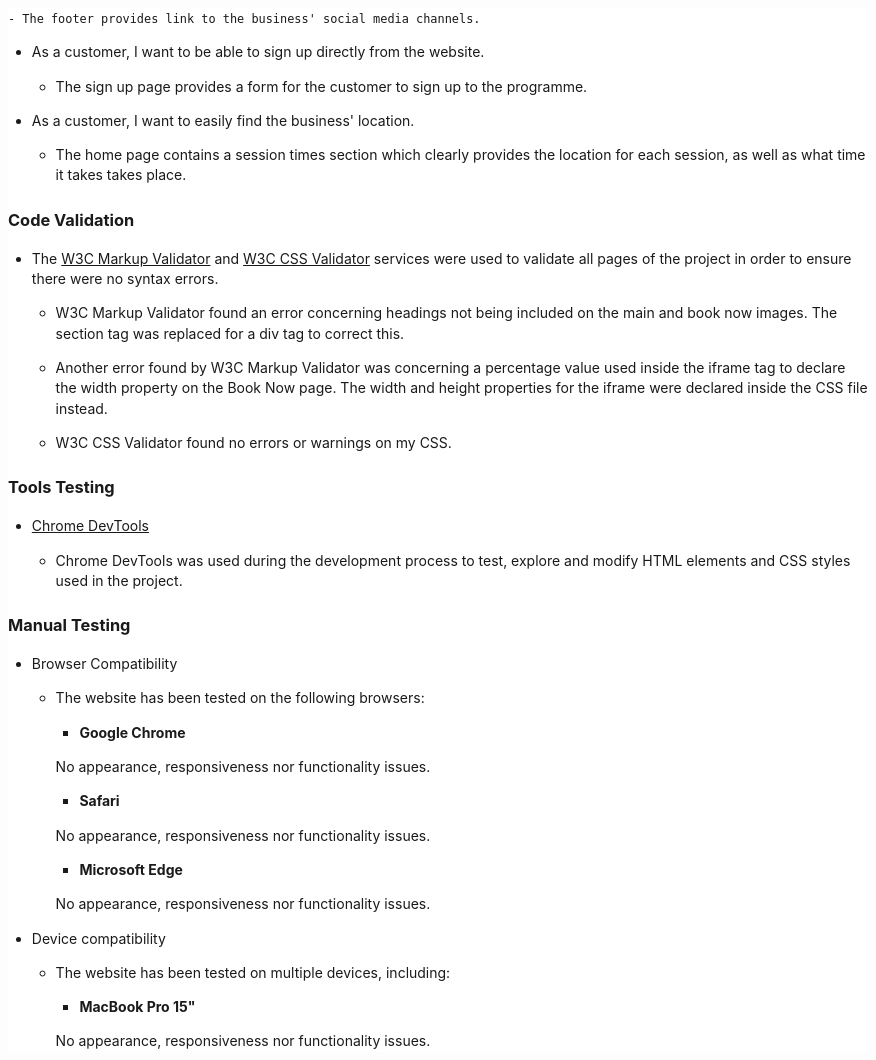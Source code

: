     - The footer provides link to the business' social media channels.

* As a customer, I want to be able to sign up directly from the website.

    - The sign up page provides a form for the customer to sign up to the programme.

* As a customer, I want to easily find the business' location.

    - The home page contains a session times section which clearly provides the location for each session, as well as what time it takes takes place. 


### Code Validation

* The [W3C Markup Validator](https://validator.w3.org/) and [W3C CSS Validator](https://jigsaw.w3.org/css-validator/) services were used to validate all pages of the project in order to ensure there were no syntax errors.

    - W3C Markup Validator found an error concerning headings not being included on the main and book now images. The section tag was replaced for a div tag to correct this. 
    
    - Another error found by W3C Markup Validator was concerning a percentage value used inside the iframe tag to declare the width property on the Book Now page. The width and height properties for the iframe were declared inside the CSS file instead.

    -  W3C CSS Validator found no errors or warnings on my CSS.

### Tools Testing

* [Chrome DevTools](https://developer.chrome.com/docs/devtools/)

    - Chrome DevTools was used during the development process to test, explore and modify HTML elements and CSS styles used in the project.



### Manual Testing

* Browser Compatibility

    - The website has been tested on the following browsers:

        - **Google Chrome**
        
        No appearance, responsiveness nor functionality issues.

        - **Safari**
        
        No appearance, responsiveness nor functionality issues.


        - **Microsoft Edge**
        
        No appearance, responsiveness nor functionality issues.

* Device compatibility

    - The website has been tested on multiple devices, including:

        - **MacBook Pro 15"**

        No appearance, responsiveness nor functionality issues.
